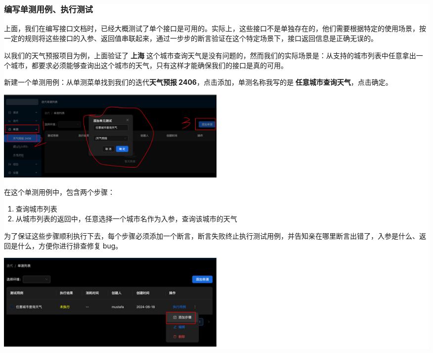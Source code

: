 ### 编写单测用例、执行测试

上面，我们在编写接口文档时，已经大概测试了单个接口是可用的。实际上，这些接口不是单独存在的，他们需要根据特定的使用场景，按一定的规则将这些接口的入参、返回值串联起来，通过一步步的断言验证在这个特定场景下，接口返回信息是正确无误的。

以我们的天气预报项目为例，上面验证了 **上海** 这个城市查询天气是没有问题的，然而我们的实际场景是：从支持的城市列表中任意拿出一个城市，都要求必须能够查询出这个城市的天气，只有这样才能确保我们的接口是真的可用。

新建一个单测用例：从单测菜单找到我们的迭代**天气预报 2406**，点击添加，单测名称我写的是 **任意城市查询天气**，点击确定。

<img src="images/image-20240618073826853.png" width="50%" />

在这个单测用例中，包含两个步骤：

1. 查询城市列表
2. 从城市列表的返回中，任意选择一个城市名作为入参，查询该城市的天气

为了保证这些步骤顺利执行下去，每个步骤必须添加一个断言，断言失败终止执行测试用例，并告知亲在哪里断言出错了，入参是什么、返回是什么，方便你进行排查修复 bug。

<img src="images/image-20240618074515174.png" width="50%" />
